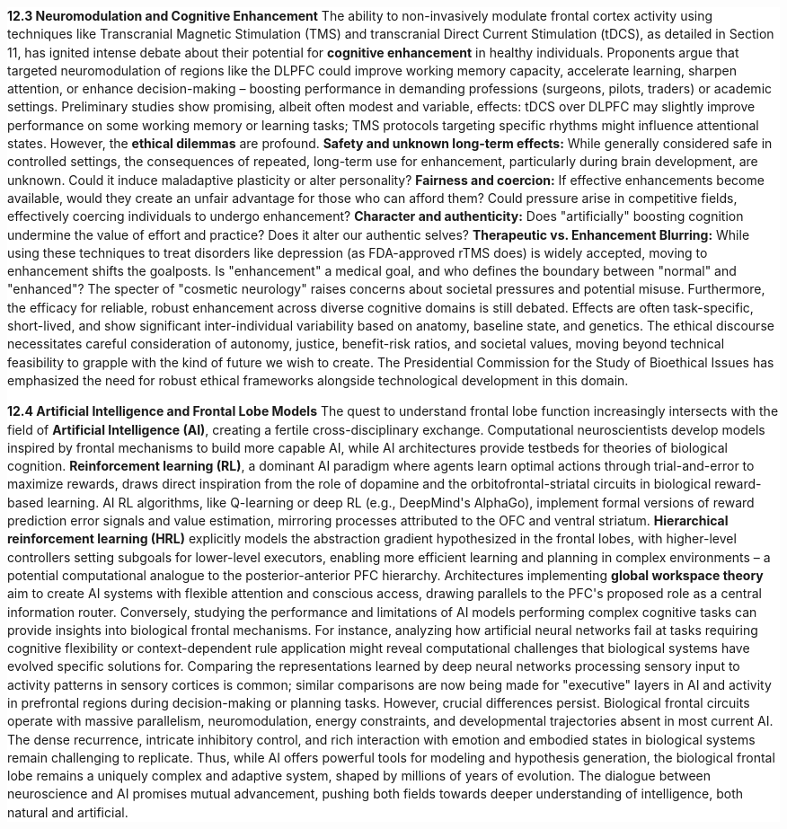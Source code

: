 **12.3 Neuromodulation and Cognitive Enhancement**
The ability to non-invasively modulate frontal cortex activity using techniques like Transcranial Magnetic Stimulation (TMS) and transcranial Direct Current Stimulation (tDCS), as detailed in Section 11, has ignited intense debate about their potential for **cognitive enhancement** in healthy individuals. Proponents argue that targeted neuromodulation of regions like the DLPFC could improve working memory capacity, accelerate learning, sharpen attention, or enhance decision-making – boosting performance in demanding professions (surgeons, pilots, traders) or academic settings. Preliminary studies show promising, albeit often modest and variable, effects: tDCS over DLPFC may slightly improve performance on some working memory or learning tasks; TMS protocols targeting specific rhythms might influence attentional states. However, the **ethical dilemmas** are profound. **Safety and unknown long-term effects:** While generally considered safe in controlled settings, the consequences of repeated, long-term use for enhancement, particularly during brain development, are unknown. Could it induce maladaptive plasticity or alter personality? **Fairness and coercion:** If effective enhancements become available, would they create an unfair advantage for those who can afford them? Could pressure arise in competitive fields, effectively coercing individuals to undergo enhancement? **Character and authenticity:** Does "artificially" boosting cognition undermine the value of effort and practice? Does it alter our authentic selves? **Therapeutic vs. Enhancement Blurring:** While using these techniques to treat disorders like depression (as FDA-approved rTMS does) is widely accepted, moving to enhancement shifts the goalposts. Is "enhancement" a medical goal, and who defines the boundary between "normal" and "enhanced"? The specter of "cosmetic neurology" raises concerns about societal pressures and potential misuse. Furthermore, the efficacy for reliable, robust enhancement across diverse cognitive domains is still debated. Effects are often task-specific, short-lived, and show significant inter-individual variability based on anatomy, baseline state, and genetics. The ethical discourse necessitates careful consideration of autonomy, justice, benefit-risk ratios, and societal values, moving beyond technical feasibility to grapple with the kind of future we wish to create. The Presidential Commission for the Study of Bioethical Issues has emphasized the need for robust ethical frameworks alongside technological development in this domain.

**12.4 Artificial Intelligence and Frontal Lobe Models**
The quest to understand frontal lobe function increasingly intersects with the field of **Artificial Intelligence (AI)**, creating a fertile cross-disciplinary exchange. Computational neuroscientists develop models inspired by frontal mechanisms to build more capable AI, while AI architectures provide testbeds for theories of biological cognition. **Reinforcement learning (RL)**, a dominant AI paradigm where agents learn optimal actions through trial-and-error to maximize rewards, draws direct inspiration from the role of dopamine and the orbitofrontal-striatal circuits in biological reward-based learning. AI RL algorithms, like Q-learning or deep RL (e.g., DeepMind's AlphaGo), implement formal versions of reward prediction error signals and value estimation, mirroring processes attributed to the OFC and ventral striatum. **Hierarchical reinforcement learning (HRL)** explicitly models the abstraction gradient hypothesized in the frontal lobes, with higher-level controllers setting subgoals for lower-level executors, enabling more efficient learning and planning in complex environments – a potential computational analogue to the posterior-anterior PFC hierarchy. Architectures implementing **global workspace theory** aim to create AI systems with flexible attention and conscious access, drawing parallels to the PFC's proposed role as a central information router. Conversely, studying the performance and limitations of AI models performing complex cognitive tasks can provide insights into biological frontal mechanisms. For instance, analyzing how artificial neural networks fail at tasks requiring cognitive flexibility or context-dependent rule application might reveal computational challenges that biological systems have evolved specific solutions for. Comparing the representations learned by deep neural networks processing sensory input to activity patterns in sensory cortices is common; similar comparisons are now being made for "executive" layers in AI and activity in prefrontal regions during decision-making or planning tasks. However, crucial differences persist. Biological frontal circuits operate with massive parallelism, neuromodulation, energy constraints, and developmental trajectories absent in most current AI. The dense recurrence, intricate inhibitory control, and rich interaction with emotion and embodied states in biological systems remain challenging to replicate. Thus, while AI offers powerful tools for modeling and hypothesis generation, the biological frontal lobe remains a uniquely complex and adaptive system, shaped by millions of years of evolution. The dialogue between neuroscience and AI promises mutual advancement, pushing both fields towards deeper understanding of intelligence, both natural and artificial.
